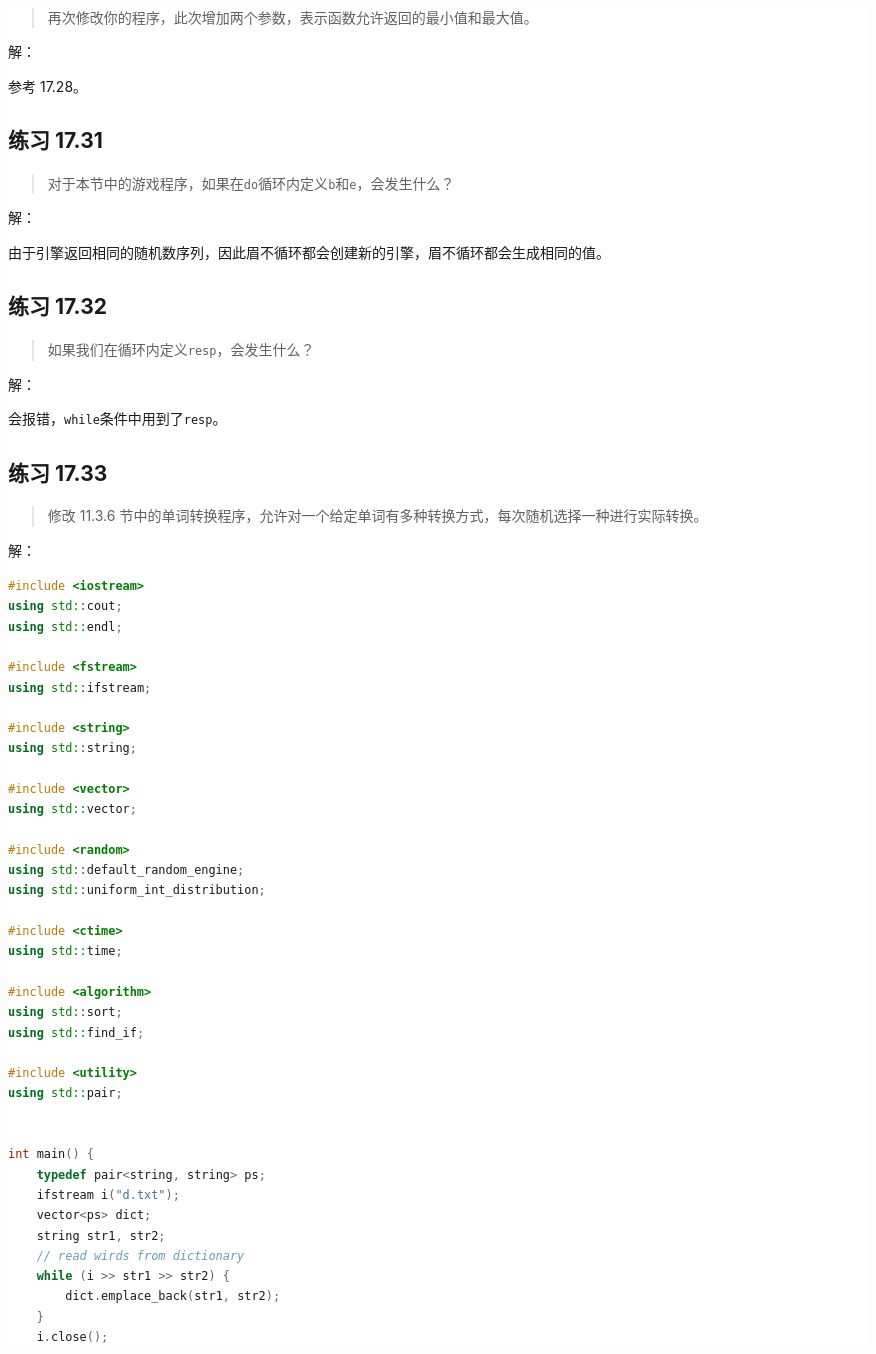 > 再次修改你的程序，此次增加两个参数，表示函数允许返回的最小值和最大值。

解：

参考 17.28。

## 练习 17.31

> 对于本节中的游戏程序，如果在`do`循环内定义`b`和`e`，会发生什么？

解：

由于引擎返回相同的随机数序列，因此眉不循环都会创建新的引擎，眉不循环都会生成相同的值。

## 练习 17.32

> 如果我们在循环内定义`resp`，会发生什么？

解：

会报错，`while`条件中用到了`resp`。

## 练习 17.33

> 修改 11.3.6 节中的单词转换程序，允许对一个给定单词有多种转换方式，每次随机选择一种进行实际转换。

解：

```cpp
#include <iostream>
using std::cout;
using std::endl;

#include <fstream>
using std::ifstream;

#include <string>
using std::string;

#include <vector>
using std::vector;

#include <random>
using std::default_random_engine;
using std::uniform_int_distribution;

#include <ctime>
using std::time;

#include <algorithm>
using std::sort;
using std::find_if;

#include <utility>
using std::pair;


int main() {
	typedef pair<string, string> ps;
	ifstream i("d.txt");
	vector<ps> dict;
	string str1, str2;
	// read wirds from dictionary
	while (i >> str1 >> str2) {
		dict.emplace_back(str1, str2);
	}
	i.close();
```